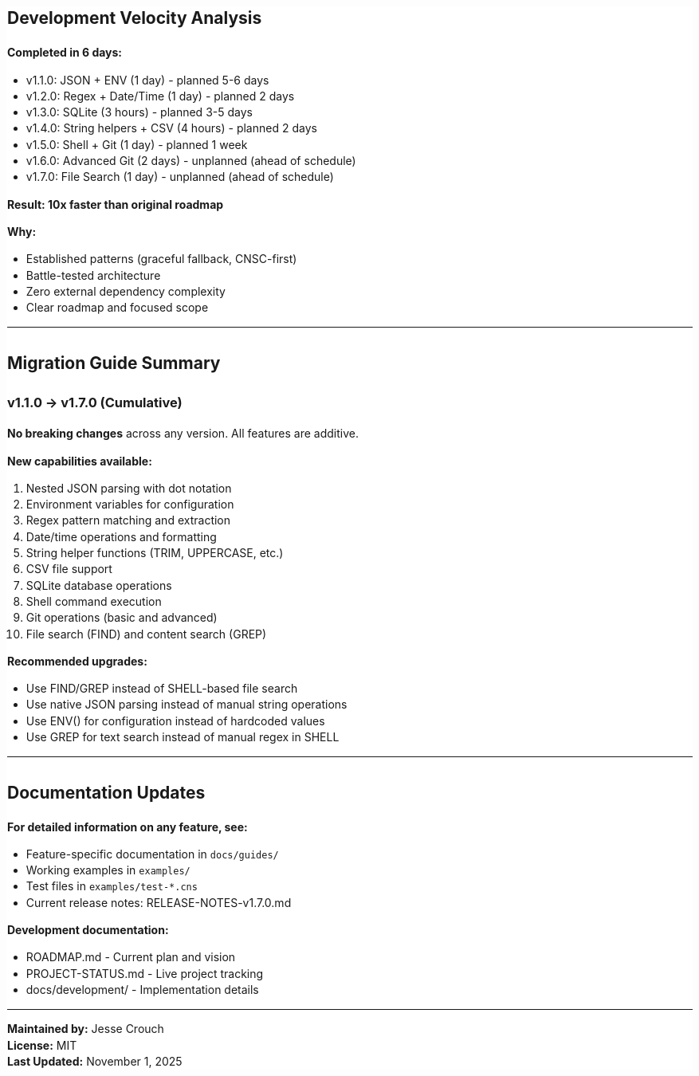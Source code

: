 ## Development Velocity Analysis

**Completed in 6 days:**
- v1.1.0: JSON + ENV (1 day) - planned 5-6 days
- v1.2.0: Regex + Date/Time (1 day) - planned 2 days
- v1.3.0: SQLite (3 hours) - planned 3-5 days
- v1.4.0: String helpers + CSV (4 hours) - planned 2 days
- v1.5.0: Shell + Git (1 day) - planned 1 week
- v1.6.0: Advanced Git (2 days) - unplanned (ahead of schedule)
- v1.7.0: File Search (1 day) - unplanned (ahead of schedule)

**Result: 10x faster than original roadmap**

**Why:**
- Established patterns (graceful fallback, CNSC-first)
- Battle-tested architecture
- Zero external dependency complexity
- Clear roadmap and focused scope

---

## Migration Guide Summary

### v1.1.0 → v1.7.0 (Cumulative)

**No breaking changes** across any version. All features are additive.

**New capabilities available:**
1. Nested JSON parsing with dot notation
2. Environment variables for configuration
3. Regex pattern matching and extraction
4. Date/time operations and formatting
5. String helper functions (TRIM, UPPERCASE, etc.)
6. CSV file support
7. SQLite database operations
8. Shell command execution
9. Git operations (basic and advanced)
10. File search (FIND) and content search (GREP)

**Recommended upgrades:**
- Use FIND/GREP instead of SHELL-based file search
- Use native JSON parsing instead of manual string operations
- Use ENV() for configuration instead of hardcoded values
- Use GREP for text search instead of manual regex in SHELL

---

## Documentation Updates

**For detailed information on any feature, see:**
- Feature-specific documentation in `docs/guides/`
- Working examples in `examples/`
- Test files in `examples/test-*.cns`
- Current release notes: RELEASE-NOTES-v1.7.0.md

**Development documentation:**
- ROADMAP.md - Current plan and vision
- PROJECT-STATUS.md - Live project tracking
- docs/development/ - Implementation details

---

**Maintained by:** Jesse Crouch  
**License:** MIT  
**Last Updated:** November 1, 2025

